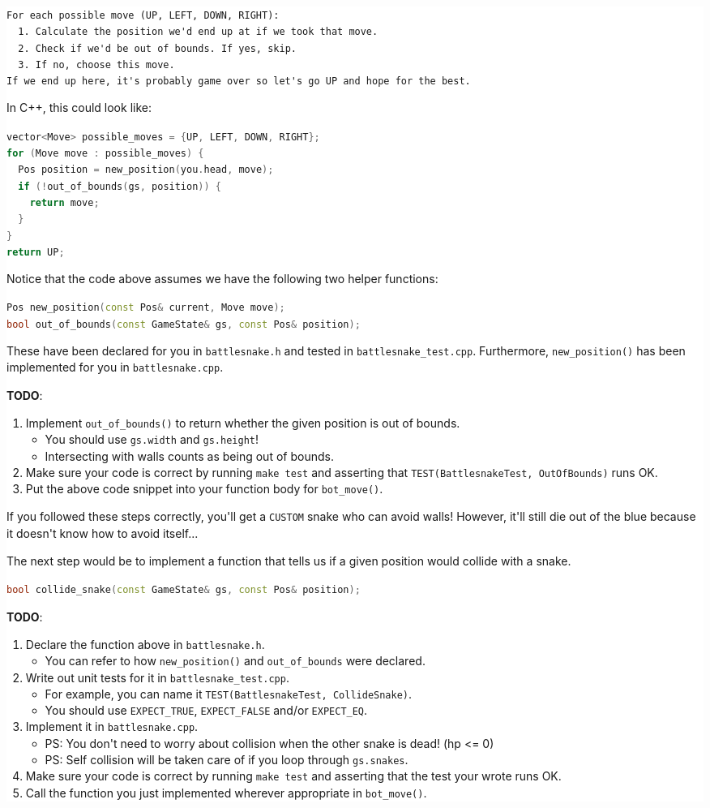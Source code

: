 ```
For each possible move (UP, LEFT, DOWN, RIGHT):
  1. Calculate the position we'd end up at if we took that move.
  2. Check if we'd be out of bounds. If yes, skip.
  3. If no, choose this move.
If we end up here, it's probably game over so let's go UP and hope for the best.
```

In C++, this could look like:

```c++
vector<Move> possible_moves = {UP, LEFT, DOWN, RIGHT};
for (Move move : possible_moves) {
  Pos position = new_position(you.head, move);
  if (!out_of_bounds(gs, position)) {
    return move;
  }
}
return UP;
```

Notice that the code above assumes we have the following two helper functions:

```c++
Pos new_position(const Pos& current, Move move);
bool out_of_bounds(const GameState& gs, const Pos& position);
```

These have been declared for you in `battlesnake.h` and tested in `battlesnake_test.cpp`. Furthermore, `new_position()` has been implemented for you in `battlesnake.cpp`.

**TODO**:

1. Implement `out_of_bounds()` to return whether the given position is out of bounds.
    * You should use `gs.width` and `gs.height`!
    * Intersecting with walls counts as being out of bounds.
1. Make sure your code is correct by running `make test` and asserting that `TEST(BattlesnakeTest, OutOfBounds)` runs OK.
1. Put the above code snippet into your function body for `bot_move()`.

If you followed these steps correctly, you'll get a `CUSTOM` snake who can avoid walls! However, it'll still die out of the blue because it doesn't know how to avoid itself...

The next step would be to implement a function that tells us if a given position would collide with a snake.

```c++
bool collide_snake(const GameState& gs, const Pos& position);
```

**TODO**:

1. Declare the function above in `battlesnake.h`.
    * You can refer to how `new_position()` and `out_of_bounds` were declared.
1. Write out unit tests for it in `battlesnake_test.cpp`.
    * For example, you can name it `TEST(BattlesnakeTest, CollideSnake)`.
    * You should use `EXPECT_TRUE`, `EXPECT_FALSE` and/or `EXPECT_EQ`.
1. Implement it in `battlesnake.cpp`.
    * PS: You don't need to worry about collision when the other snake is dead! (hp <= 0)
    * PS: Self collision will be taken care of if you loop through `gs.snakes`.
1. Make sure your code is correct by running `make test` and asserting that the test your wrote runs OK.
1. Call the function you just implemented wherever appropriate in `bot_move()`.
